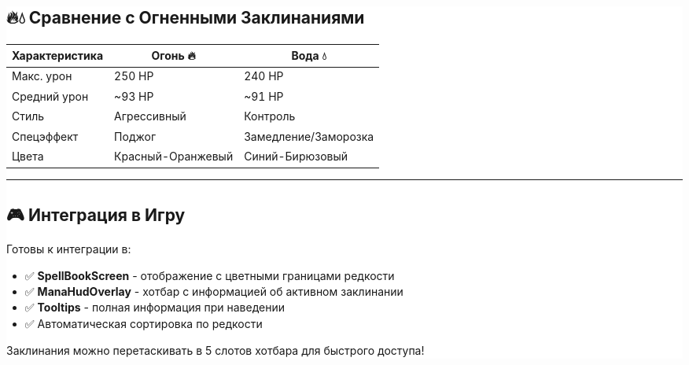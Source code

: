 
## 🔥💧 Сравнение с Огненными Заклинаниями

| Характеристика | Огонь 🔥 | Вода 💧 |
|----------------|----------|---------|
| Макс. урон | 250 HP | 240 HP |
| Средний урон | ~93 HP | ~91 HP |
| Стиль | Агрессивный | Контроль |
| Спецэффект | Поджог | Замедление/Заморозка |
| Цвета | Красный-Оранжевый | Синий-Бирюзовый |

---

## 🎮 Интеграция в Игру

Готовы к интеграции в:
- ✅ **SpellBookScreen** - отображение с цветными границами редкости
- ✅ **ManaHudOverlay** - хотбар с информацией об активном заклинании
- ✅ **Tooltips** - полная информация при наведении
- ✅ Автоматическая сортировка по редкости

Заклинания можно перетаскивать в 5 слотов хотбара для быстрого доступа!
